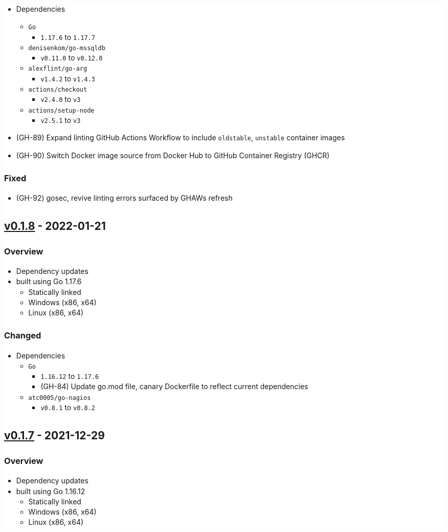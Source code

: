 - Dependencies
  - `Go`
    - `1.17.6` to `1.17.7`
  - `denisenkom/go-mssqldb`
    - `v0.11.0` to `v0.12.0`
  - `alexflint/go-arg`
    - `v1.4.2` to `v1.4.3`
  - `actions/checkout`
    - `v2.4.0` to `v3`
  - `actions/setup-node`
    - `v2.5.1` to `v3`

- (GH-89) Expand linting GitHub Actions Workflow to include `oldstable`,
  `unstable` container images
- (GH-90) Switch Docker image source from Docker Hub to GitHub Container
  Registry (GHCR)

### Fixed

- (GH-92) gosec, revive linting errors surfaced by GHAWs refresh

## [v0.1.8] - 2022-01-21

### Overview

- Dependency updates
- built using Go 1.17.6
  - Statically linked
  - Windows (x86, x64)
  - Linux (x86, x64)

### Changed

- Dependencies
  - `Go`
    - `1.16.12` to `1.17.6`
    - (GH-84) Update go.mod file, canary Dockerfile to reflect current
      dependencies
  - `atc0005/go-nagios`
    - `v0.8.1` to `v0.8.2`

## [v0.1.7] - 2021-12-29

### Overview

- Dependency updates
- built using Go 1.16.12
  - Statically linked
  - Windows (x86, x64)
  - Linux (x86, x64)


[Unreleased]: https://github.com/atc0005/check-illiad/compare/v0.2.13...HEAD
[v0.2.13]: https://github.com/atc0005/check-illiad/releases/tag/v0.2.13
[v0.2.12]: https://github.com/atc0005/check-illiad/releases/tag/v0.2.12
[v0.2.11]: https://github.com/atc0005/check-illiad/releases/tag/v0.2.11
[v0.2.10]: https://github.com/atc0005/check-illiad/releases/tag/v0.2.10
[v0.2.9]: https://github.com/atc0005/check-illiad/releases/tag/v0.2.9
[v0.2.8]: https://github.com/atc0005/check-illiad/releases/tag/v0.2.8
[v0.2.7]: https://github.com/atc0005/check-illiad/releases/tag/v0.2.7
[v0.2.6]: https://github.com/atc0005/check-illiad/releases/tag/v0.2.6
[v0.2.5]: https://github.com/atc0005/check-illiad/releases/tag/v0.2.5
[v0.2.4]: https://github.com/atc0005/check-illiad/releases/tag/v0.2.4
[v0.2.3]: https://github.com/atc0005/check-illiad/releases/tag/v0.2.3
[v0.2.2]: https://github.com/atc0005/check-illiad/releases/tag/v0.2.2
[v0.2.1]: https://github.com/atc0005/check-illiad/releases/tag/v0.2.1
[v0.2.0]: https://github.com/atc0005/check-illiad/releases/tag/v0.2.0
[v0.1.16]: https://github.com/atc0005/check-illiad/releases/tag/v0.1.16
[v0.1.15]: https://github.com/atc0005/check-illiad/releases/tag/v0.1.15
[v0.1.14]: https://github.com/atc0005/check-illiad/releases/tag/v0.1.14
[v0.1.13]: https://github.com/atc0005/check-illiad/releases/tag/v0.1.13
[v0.1.12]: https://github.com/atc0005/check-illiad/releases/tag/v0.1.12
[v0.1.11]: https://github.com/atc0005/check-illiad/releases/tag/v0.1.11
[v0.1.10]: https://github.com/atc0005/check-illiad/releases/tag/v0.1.10
[v0.1.9]: https://github.com/atc0005/check-illiad/releases/tag/v0.1.9
[v0.1.8]: https://github.com/atc0005/check-illiad/releases/tag/v0.1.8
[v0.1.7]: https://github.com/atc0005/check-illiad/releases/tag/v0.1.7
[v0.1.6]: https://github.com/atc0005/check-illiad/releases/tag/v0.1.6
[v0.1.5]: https://github.com/atc0005/check-illiad/releases/tag/v0.1.5
[v0.1.4]: https://github.com/atc0005/check-illiad/releases/tag/v0.1.4
[v0.1.3]: https://github.com/atc0005/check-illiad/releases/tag/v0.1.3
[v0.1.2]: https://github.com/atc0005/check-illiad/releases/tag/v0.1.2
[v0.1.1]: https://github.com/atc0005/check-illiad/releases/tag/v0.1.1
[v0.1.0]: https://github.com/atc0005/check-illiad/releases/tag/v0.1.0